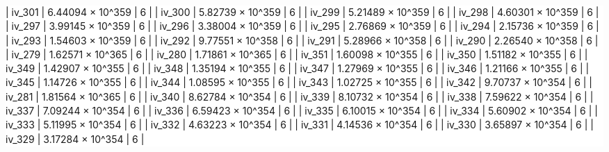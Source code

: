 | iv_301 | 6.44094 × 10^359 | 6 |
| iv_300 | 5.82739 × 10^359 | 6 |
| iv_299 | 5.21489 × 10^359 | 6 |
| iv_298 | 4.60301 × 10^359 | 6 |
| iv_297 | 3.99145 × 10^359 | 6 |
| iv_296 | 3.38004 × 10^359 | 6 |
| iv_295 | 2.76869 × 10^359 | 6 |
| iv_294 | 2.15736 × 10^359 | 6 |
| iv_293 | 1.54603 × 10^359 | 6 |
| iv_292 | 9.77551 × 10^358 | 6 |
| iv_291 | 5.28966 × 10^358 | 6 |
| iv_290 | 2.26540 × 10^358 | 6 |
| iv_279 | 1.62571 × 10^365 | 6 |
| iv_280 | 1.71861 × 10^365 | 6 |
| iv_351 | 1.60098 × 10^355 | 6 |
| iv_350 | 1.51182 × 10^355 | 6 |
| iv_349 | 1.42907 × 10^355 | 6 |
| iv_348 | 1.35194 × 10^355 | 6 |
| iv_347 | 1.27969 × 10^355 | 6 |
| iv_346 | 1.21166 × 10^355 | 6 |
| iv_345 | 1.14726 × 10^355 | 6 |
| iv_344 | 1.08595 × 10^355 | 6 |
| iv_343 | 1.02725 × 10^355 | 6 |
| iv_342 | 9.70737 × 10^354 | 6 |
| iv_281 | 1.81564 × 10^365 | 6 |
| iv_340 | 8.62784 × 10^354 | 6 |
| iv_339 | 8.10732 × 10^354 | 6 |
| iv_338 | 7.59622 × 10^354 | 6 |
| iv_337 | 7.09244 × 10^354 | 6 |
| iv_336 | 6.59423 × 10^354 | 6 |
| iv_335 | 6.10015 × 10^354 | 6 |
| iv_334 | 5.60902 × 10^354 | 6 |
| iv_333 | 5.11995 × 10^354 | 6 |
| iv_332 | 4.63223 × 10^354 | 6 |
| iv_331 | 4.14536 × 10^354 | 6 |
| iv_330 | 3.65897 × 10^354 | 6 |
| iv_329 | 3.17284 × 10^354 | 6 |